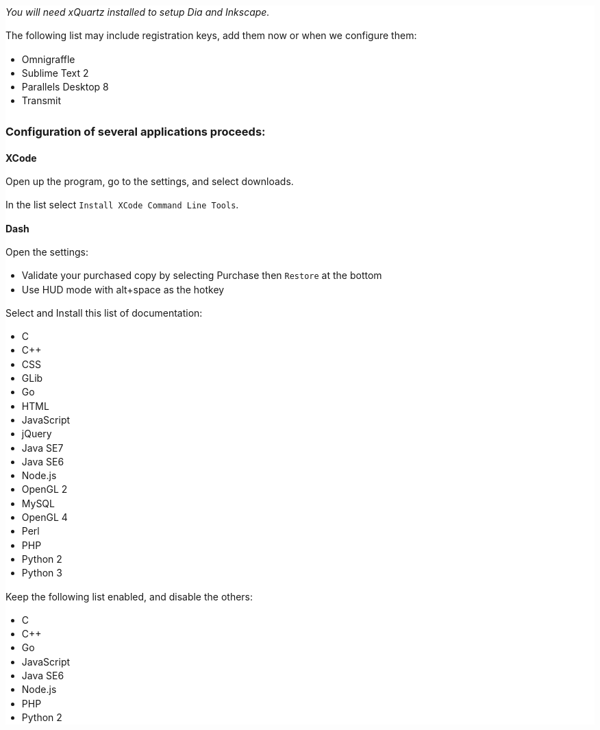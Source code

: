 _You will need xQuartz installed to setup Dia and Inkscape._


The following list may include registration keys, add them now or when we configure them:

- Omnigraffle
- Sublime Text 2
- Parallels Desktop 8
- Transmit


### Configuration of several applications proceeds:

**XCode**

Open up the program, go to the settings, and select downloads.

In the list select `Install XCode Command Line Tools`.


**Dash**

Open the settings:

- Validate your purchased copy by selecting Purchase then `Restore` at the bottom
- Use HUD mode with alt+space as the hotkey

Select and Install this list of documentation:

- C
- C++
- CSS
- GLib
- Go
- HTML
- JavaScript
- jQuery
- Java SE7
- Java SE6
- Node.js
- OpenGL 2
- MySQL
- OpenGL 4
- Perl
- PHP
- Python 2
- Python 3

Keep the following list enabled, and disable the others:

- C
- C++
- Go
- JavaScript
- Java SE6
- Node.js
- PHP
- Python 2
